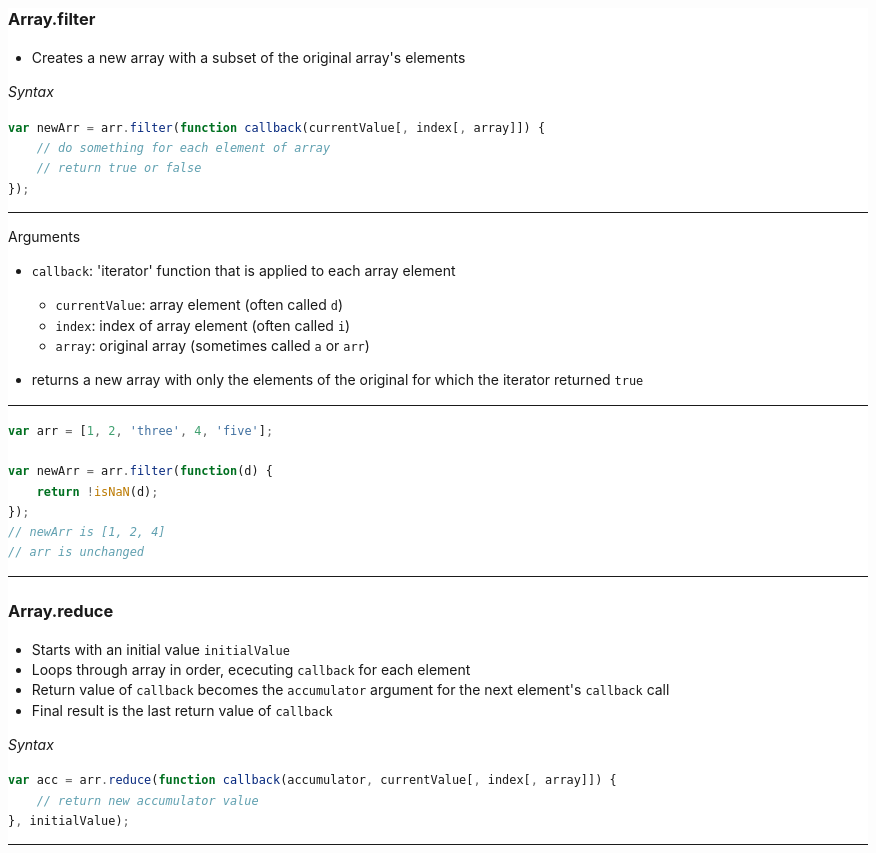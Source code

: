 
### Array.filter

* Creates a new array with a subset of the original array's elements

_Syntax_

```javascript
var newArr = arr.filter(function callback(currentValue[, index[, array]]) {
    // do something for each element of array
    // return true or false
});
```

---

Arguments

* `callback`: 'iterator' function that is applied to each array element

    * `currentValue`: array element (often called `d`)
    * `index`: index of array element (often called `i`)
    * `array`: original array (sometimes called `a` or `arr`)

* returns a new array with only the elements of the original for which the iterator returned `true`

---

```javascript
var arr = [1, 2, 'three', 4, 'five'];

var newArr = arr.filter(function(d) {
    return !isNaN(d);
});
// newArr is [1, 2, 4]
// arr is unchanged
```

---

### Array.reduce

* Starts with an initial value `initialValue`
* Loops through array in order, ececuting `callback` for each element
* Return value of `callback` becomes the `accumulator` argument for the next element's `callback` call
* Final result is the last return value of `callback`

_Syntax_

```javascript
var acc = arr.reduce(function callback(accumulator, currentValue[, index[, array]]) {
    // return new accumulator value
}, initialValue);
```

---
